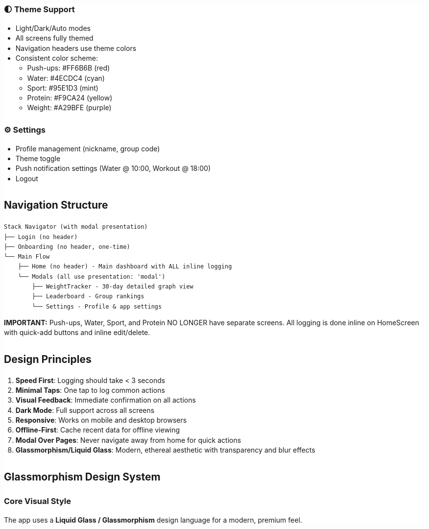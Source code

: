 ### 🌓 Theme Support
- Light/Dark/Auto modes
- All screens fully themed
- Navigation headers use theme colors
- Consistent color scheme:
  - Push-ups: #FF6B6B (red)
  - Water: #4ECDC4 (cyan)
  - Sport: #95E1D3 (mint)
  - Protein: #F9CA24 (yellow)
  - Weight: #A29BFE (purple)

### ⚙️ Settings
- Profile management (nickname, group code)
- Theme toggle
- Push notification settings (Water @ 10:00, Workout @ 18:00)
- Logout

## Navigation Structure

```
Stack Navigator (with modal presentation)
├── Login (no header)
├── Onboarding (no header, one-time)
└── Main Flow
    ├── Home (no header) - Main dashboard with ALL inline logging
    └── Modals (all use presentation: 'modal')
        ├── WeightTracker - 30-day detailed graph view
        ├── Leaderboard - Group rankings
        └── Settings - Profile & app settings
```

**IMPORTANT:** Push-ups, Water, Sport, and Protein NO LONGER have separate screens. All logging is done inline on HomeScreen with quick-add buttons and inline edit/delete.

## Design Principles

1. **Speed First**: Logging should take < 3 seconds
2. **Minimal Taps**: One tap to log common actions
3. **Visual Feedback**: Immediate confirmation on all actions
4. **Dark Mode**: Full support across all screens
5. **Responsive**: Works on mobile and desktop browsers
6. **Offline-First**: Cache recent data for offline viewing
7. **Modal Over Pages**: Never navigate away from home for quick actions
8. **Glassmorphism/Liquid Glass**: Modern, ethereal aesthetic with transparency and blur effects

## Glassmorphism Design System

### Core Visual Style

The app uses a **Liquid Glass / Glassmorphism** design language for a modern, premium feel.
